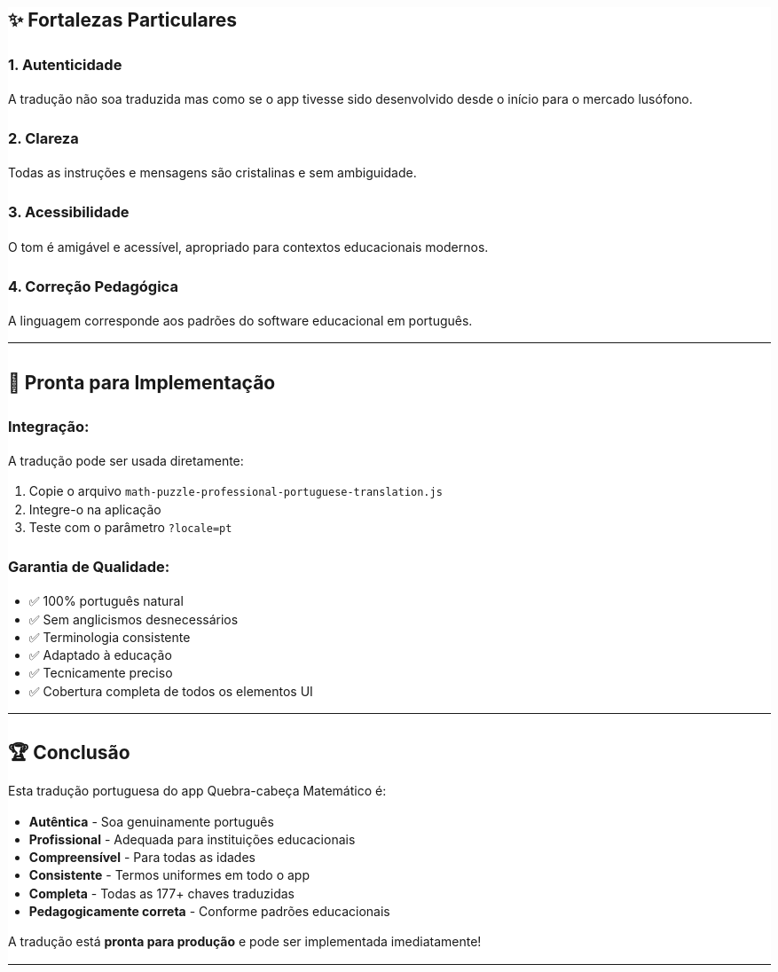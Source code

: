 
## ✨ Fortalezas Particulares

### 1. Autenticidade
A tradução não soa traduzida mas como se o app tivesse sido desenvolvido desde o início para o mercado lusófono.

### 2. Clareza
Todas as instruções e mensagens são cristalinas e sem ambiguidade.

### 3. Acessibilidade
O tom é amigável e acessível, apropriado para contextos educacionais modernos.

### 4. Correção Pedagógica
A linguagem corresponde aos padrões do software educacional em português.

---

## 🚀 Pronta para Implementação

### Integração:
A tradução pode ser usada diretamente:
1. Copie o arquivo `math-puzzle-professional-portuguese-translation.js`
2. Integre-o na aplicação
3. Teste com o parâmetro `?locale=pt`

### Garantia de Qualidade:
- ✅ 100% português natural
- ✅ Sem anglicismos desnecessários
- ✅ Terminologia consistente
- ✅ Adaptado à educação
- ✅ Tecnicamente preciso
- ✅ Cobertura completa de todos os elementos UI

---

## 🏆 Conclusão

Esta tradução portuguesa do app Quebra-cabeça Matemático é:
- **Autêntica** - Soa genuinamente português
- **Profissional** - Adequada para instituições educacionais
- **Compreensível** - Para todas as idades
- **Consistente** - Termos uniformes em todo o app
- **Completa** - Todas as 177+ chaves traduzidas
- **Pedagogicamente correta** - Conforme padrões educacionais

A tradução está **pronta para produção** e pode ser implementada imediatamente!

---
